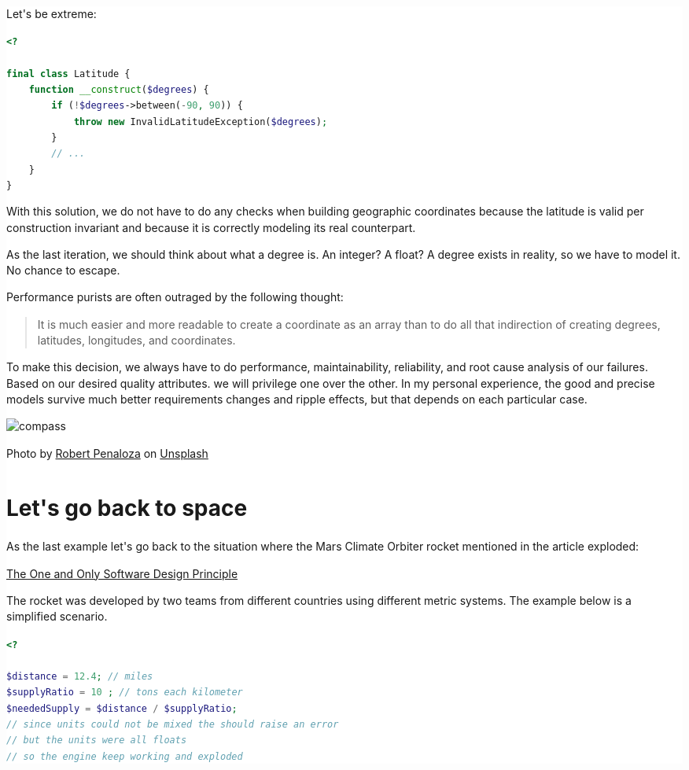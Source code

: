 Let's be extreme:



```php
<?

final class Latitude {
    function __construct($degrees) {
        if (!$degrees->between(-90, 90)) {
            throw new InvalidLatitudeException($degrees);
        }
        // ...
    }
}
```

With this solution, we do not have to do any checks when building geographic coordinates because the latitude is valid per construction invariant and because it is correctly modeling its real counterpart.

As the last iteration, we should think about what a degree is. An integer? A float? A degree exists in reality, so we have to model it. No chance to escape.

Performance purists are often outraged by the following thought:

> It is much easier and more readable to create a coordinate as an array than to do all that indirection of creating degrees, latitudes, longitudes, and coordinates.

To make this decision, we always have to do performance, maintainability, reliability, and root cause analysis of our failures. Based on our desired quality attributes. we will privilege one over the other. In my personal experience, the good and precise models survive much better requirements changes and ripple effects, but that depends on each particular case.

![compass](https://cdn.hashnode.com/res/hashnode/image/upload/v1599358674225/EriqqmSnX.jpeg)

Photo by [Robert Penaloza](https://unsplash.com/@robertography) on [Unsplash](https://unsplash.com/s/photos/latitude)

# Let's go back to space

As the last example let's go back to the situation where the Mars Climate Orbiter rocket mentioned in the article exploded:

[The One and Only Software Design Principle](https://github.com/mcsee/Software-Design-Articles/tree/main/Articles/Theory/The%20One%20and%20Only%20Software%20Design%20Principle/readme.md)

The rocket was developed by two teams from different countries using different metric systems. The example below is a simplified scenario.



```php
<?

$distance = 12.4; // miles
$supplyRatio = 10 ; // tons each kilometer
$neededSupply = $distance / $supplyRatio; 
// since units could not be mixed the should raise an error
// but the units were all floats 
// so the engine keep working and exploded
```

